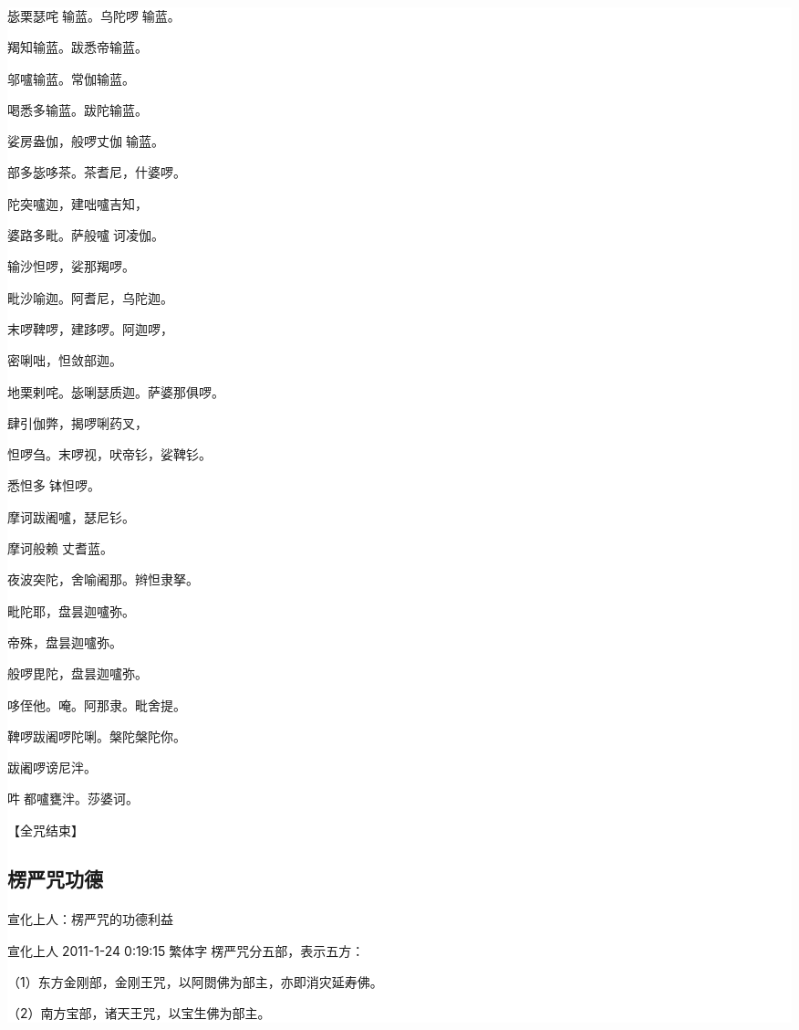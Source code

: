 毖栗瑟咤 输蓝。乌陀啰 输蓝。

羯知输蓝。跋悉帝输蓝。

邬嚧输蓝。常伽输蓝。

喝悉多输蓝。跋陀输蓝。

娑房盎伽，般啰丈伽 输蓝。

部多毖哆茶。茶耆尼，什婆啰。

陀突嚧迦，建咄嚧吉知，

婆路多毗。萨般嚧 诃凌伽。

输沙怛啰，娑那羯啰。

毗沙喻迦。阿耆尼，乌陀迦。

末啰鞞啰，建跢啰。阿迦啰，

密唎咄，怛敛部迦。

地栗剌咤。毖唎瑟质迦。萨婆那俱啰。

肆引伽弊，揭啰唎药叉，

怛啰刍。末啰视，吠帝钐，娑鞞钐。

悉怛多 钵怛啰。

摩诃跋阇嚧，瑟尼钐。

摩诃般赖 丈耆蓝。

夜波突陀，舍喻阇那。辫怛隶拏。

毗陀耶，盘昙迦嚧弥。

帝殊，盘昙迦嚧弥。

般啰毘陀，盘昙迦嚧弥。

哆侄他。唵。阿那隶。毗舍提。

鞞啰跋阇啰陀唎。槃陀槃陀你。

跋阇啰谤尼泮。

吽 都嚧甕泮。莎婆诃。

【全咒结束】

## 楞严咒功德

宣化上人：楞严咒的功德利益

宣化上人 2011-1-24 0:19:15 繁体字
楞严咒分五部，表示五方：

（1）东方金刚部，金刚王咒，以阿閦佛为部主，亦即消灾延寿佛。

（2）南方宝部，诸天王咒，以宝生佛为部主。
